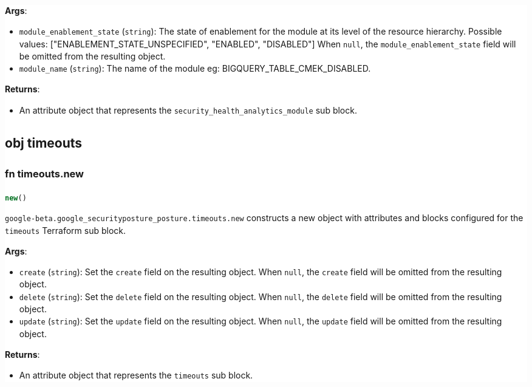 

**Args**:
  - `module_enablement_state` (`string`): The state of enablement for the module at its level of the resource hierarchy. Possible values: [&#34;ENABLEMENT_STATE_UNSPECIFIED&#34;, &#34;ENABLED&#34;, &#34;DISABLED&#34;] When `null`, the `module_enablement_state` field will be omitted from the resulting object.
  - `module_name` (`string`): The name of the module eg: BIGQUERY_TABLE_CMEK_DISABLED.

**Returns**:
  - An attribute object that represents the `security_health_analytics_module` sub block.


## obj timeouts



### fn timeouts.new

```ts
new()
```


`google-beta.google_securityposture_posture.timeouts.new` constructs a new object with attributes and blocks configured for the `timeouts`
Terraform sub block.



**Args**:
  - `create` (`string`): Set the `create` field on the resulting object. When `null`, the `create` field will be omitted from the resulting object.
  - `delete` (`string`): Set the `delete` field on the resulting object. When `null`, the `delete` field will be omitted from the resulting object.
  - `update` (`string`): Set the `update` field on the resulting object. When `null`, the `update` field will be omitted from the resulting object.

**Returns**:
  - An attribute object that represents the `timeouts` sub block.
